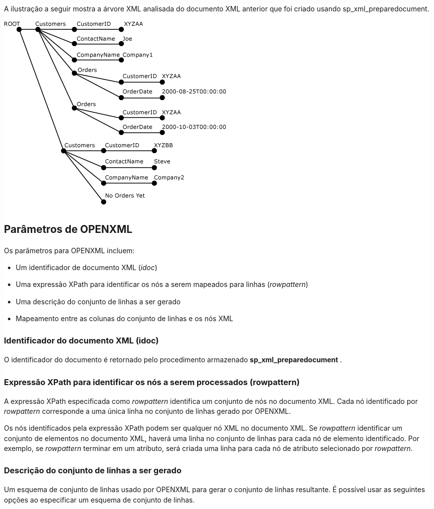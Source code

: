  A ilustração a seguir mostra a árvore XML analisada do documento XML anterior que foi criado usando sp_xml_preparedocument.  
  
 ![Árvore XML analisada](../../relational-databases/xml/media/xmlparsedtree.gif "Árvore XML analisada")  
  
## <a name="openxml-parameters"></a>Parâmetros de OPENXML  
 Os parâmetros para OPENXML incluem:  
  
-   Um identificador de documento XML (*idoc*)  
  
-   Uma expressão XPath para identificar os nós a serem mapeados para linhas (*rowpattern*)  
  
-   Uma descrição do conjunto de linhas a ser gerado  
  
-   Mapeamento entre as colunas do conjunto de linhas e os nós XML  
  
### <a name="xml-document-handle-idoc"></a>Identificador do documento XML (idoc)  
 O identificador do documento é retornado pelo procedimento armazenado **sp_xml_preparedocument** .  
  
### <a name="xpath-expression-to-identify-the-nodes-to-be-processed-rowpattern"></a>Expressão XPath para identificar os nós a serem processados (rowpattern)  
 A expressão XPath especificada como *rowpattern* identifica um conjunto de nós no documento XML. Cada nó identificado por *rowpattern* corresponde a uma única linha no conjunto de linhas gerado por OPENXML.  
  
 Os nós identificados pela expressão XPath podem ser qualquer nó XML no documento XML. Se *rowpattern* identificar um conjunto de elementos no documento XML, haverá uma linha no conjunto de linhas para cada nó de elemento identificado. Por exemplo, se *rowpattern* terminar em um atributo, será criada uma linha para cada nó de atributo selecionado por *rowpattern*.  
  
### <a name="description-of-the-rowset-to-be-generated"></a>Descrição do conjunto de linhas a ser gerado  
 Um esquema de conjunto de linhas usado por OPENXML para gerar o conjunto de linhas resultante. É possível usar as seguintes opções ao especificar um esquema de conjunto de linhas.  
  